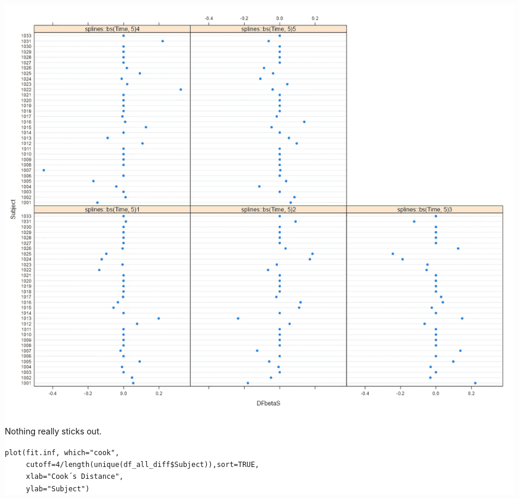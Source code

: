 ![](img/2748f6c4152f586443e1e656ee4d828f.png)

Nothing really sticks out.

```
plot(fit.inf, which="cook",
     cutoff=4/length(unique(df_all_diff$Subject)),sort=TRUE,
     xlab="Cook´s Distance",
     ylab="Subject")
```

